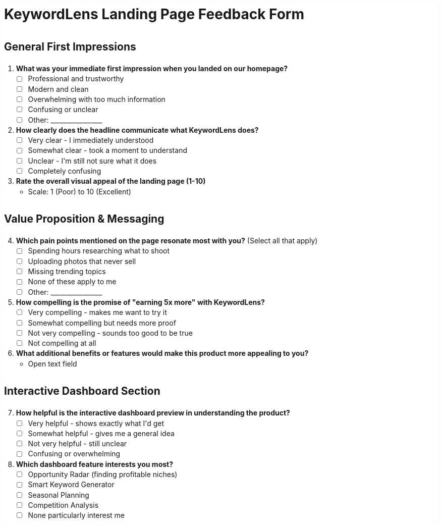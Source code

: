 # KeywordLens Landing Page Feedback Form

## General First Impressions

1. **What was your immediate first impression when you landed on our homepage?**
   - [ ] Professional and trustworthy
   - [ ] Modern and clean
   - [ ] Overwhelming with too much information
   - [ ] Confusing or unclear
   - [ ] Other: ________________

2. **How clearly does the headline communicate what KeywordLens does?**
   - [ ] Very clear - I immediately understood
   - [ ] Somewhat clear - took a moment to understand
   - [ ] Unclear - I'm still not sure what it does
   - [ ] Completely confusing

3. **Rate the overall visual appeal of the landing page (1-10)**
   - Scale: 1 (Poor) to 10 (Excellent)

## Value Proposition & Messaging

4. **Which pain points mentioned on the page resonate most with you?** (Select all that apply)
   - [ ] Spending hours researching what to shoot
   - [ ] Uploading photos that never sell
   - [ ] Missing trending topics
   - [ ] None of these apply to me
   - [ ] Other: ________________

5. **How compelling is the promise of "earning 5x more" with KeywordLens?**
   - [ ] Very compelling - makes me want to try it
   - [ ] Somewhat compelling but needs more proof
   - [ ] Not very compelling - sounds too good to be true
   - [ ] Not compelling at all

6. **What additional benefits or features would make this product more appealing to you?**
   - Open text field

## Interactive Dashboard Section

7. **How helpful is the interactive dashboard preview in understanding the product?**
   - [ ] Very helpful - shows exactly what I'd get
   - [ ] Somewhat helpful - gives me a general idea
   - [ ] Not very helpful - still unclear
   - [ ] Confusing or overwhelming

8. **Which dashboard feature interests you most?**
   - [ ] Opportunity Radar (finding profitable niches)
   - [ ] Smart Keyword Generator
   - [ ] Seasonal Planning
   - [ ] Competition Analysis
   - [ ] None particularly interest me
